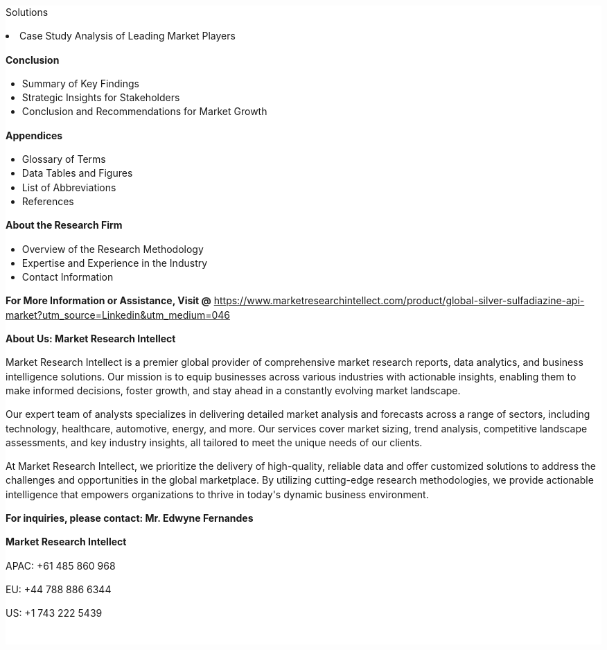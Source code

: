 Solutions</li><li>Case Study Analysis of Leading Market Players</li></ul><p><strong>Conclusion</strong></p><ul><li>Summary of Key Findings</li><li>Strategic Insights for Stakeholders</li><li>Conclusion and Recommendations for Market Growth</li></ul><p><strong>Appendices</strong></p><ul><li>Glossary of Terms</li><li>Data Tables and Figures</li><li>List of Abbreviations</li><li>References</li></ul><p><strong>About the Research Firm</strong></p><ul><li>Overview of the Research Methodology</li><li>Expertise and Experience in the Industry</li><li>Contact Information</li></ul></div><div class="article-main__content" data-test-id="publishing-text-block"><p><span class="font-[700]"><strong>For More Information or Assistance, Visit @</strong>&nbsp;<a href="https://www.marketresearchintellect.com/product/global-silver-sulfadiazine-api-market?utm_source=Linkedin&utm_medium=046">https://www.marketresearchintellect.com/product/global-silver-sulfadiazine-api-market?utm_source=Linkedin&utm_medium=046</a></span></p><p><strong>About Us: Market Research Intellect</strong></p><p>Market Research Intellect is a premier global provider of comprehensive market research reports, data analytics, and business intelligence solutions. Our mission is to equip businesses across various industries with actionable insights, enabling them to make informed decisions, foster growth, and stay ahead in a constantly evolving market landscape.</p><p>Our expert team of analysts specializes in delivering detailed market analysis and forecasts across a range of sectors, including technology, healthcare, automotive, energy, and more. Our services cover market sizing, trend analysis, competitive landscape assessments, and key industry insights, all tailored to meet the unique needs of our clients.</p><p>At Market Research Intellect, we prioritize the delivery of high-quality, reliable data and offer customized solutions to address the challenges and opportunities in the global marketplace. By utilizing cutting-edge research methodologies, we provide actionable intelligence that empowers organizations to thrive in today's dynamic business environment.</p><p><strong>For inquiries, please contact: Mr. Edwyne Fernandes</strong></p><p><strong>Market Research Intellect</strong></p><p>APAC: +61 485 860 968</p><p>EU: +44 788 886 6344</p><p>US: +1 743 222 5439</p></div><div class="article-main__content" data-test-id="publishing-text-block">&nbsp;</div>
